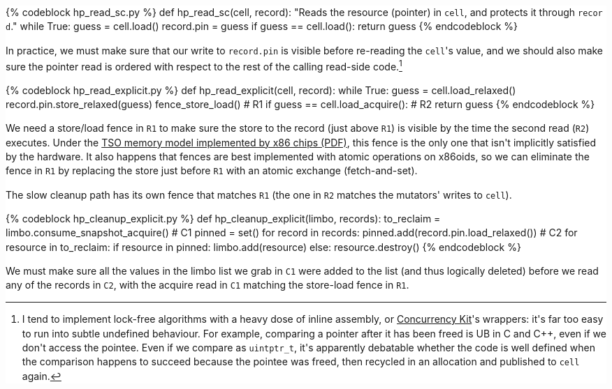 {% codeblock hp_read_sc.py %}
def hp_read_sc(cell, record):
    "Reads the resource (pointer) in `cell`, and protects it through `record`."
    while True:
        guess = cell.load()
        record.pin = guess
        if guess == cell.load():
            return guess
{% endcodeblock %}

In practice, we must make sure that our write to `record.pin` is visible before re-reading the `cell`'s value, and we should also make sure the pointer read is ordered with respect to the rest of the calling read-side code.[^beware-accidental-success]

{% codeblock hp_read_explicit.py %}
def hp_read_explicit(cell, record):
    while True:
        guess = cell.load_relaxed()
        record.pin.store_relaxed(guess)
        fence_store_load()  # R1
        if guess == cell.load_acquire(): # R2
            return guess
{% endcodeblock %}

[^beware-accidental-success]: I tend to implement lock-free algorithms with a heavy dose of inline assembly, or [Concurrency Kit](http://concurrencykit.org/)'s wrappers: it's far too easy to run into subtle undefined behaviour.  For example, comparing a pointer after it has been freed is UB in C and C++, even if we don't access the pointee.  Even if we compare as `uintptr_t`, it's apparently debatable whether the code is well defined when the comparison happens to succeed because the pointee was freed, then recycled in an allocation and published to `cell` again.

We need a store/load fence in `R1` to make sure the store to the record (just above `R1`) is visible by the time the second read (`R2`) executes.  Under the [TSO memory model implemented by x86 chips (PDF)](https://www.cl.cam.ac.uk/~pes20/weakmemory/x86tso-paper.tphols.pdf),
this fence is the only one that isn't implicitly satisfied by the hardware.
It also happens that fences are best implemented with atomic operations
on x86oids,
so we can eliminate the fence in `R1`
by replacing the store just before `R1` with an atomic exchange (fetch-and-set).

The slow cleanup path has its own fence that matches `R1` (the one in `R2`
matches the mutators' writes to `cell`).

{% codeblock hp_cleanup_explicit.py %}
def hp_cleanup_explicit(limbo, records):
    to_reclaim = limbo.consume_snapshot_acquire()  # C1
    pinned = set()
    for record in records:
        pinned.add(record.pin.load_relaxed())  # C2
    for resource in to_reclaim:
        if resource in pinned:
            limbo.add(resource)
        else:
            resource.destroy()
{% endcodeblock %}

We must make sure all the values in the limbo list we grab in `C1`
were added to the list (and thus logically deleted) before we read any
of the records in `C2`, with the  acquire read in `C1`
matching the store-load fence in `R1`.


[^but-also]: I also tend to read anything by [Guy Blelloch](https://dblp.uni-trier.de/pers/b/Blelloch:Guy_E=.html).
[^it-is-gc]: In fact, I've often argued that SMR *is* garbage collection, just not fully tracing GC.  Hazard pointers in particular look a lot like deferred reference counting, [a form of tracing GC](https://web.eecs.umich.edu/~weimerw/2012-4610/reading/bacon-garbage.pdf).
[^not-obvious]: Something that wasn't necessarily obvious until then. See, for example, [this article presented at PPoPP 2020](https://arxiv.org/abs/2001.01999), which conjectures that "making the original Hazard Pointers scheme or epoch-based reclamation completely wait-free seems infeasible;" Blelloch was in attendance, so this must have been a fun session.
[^RCU]: The SMR problem is essentially the same problem as determining when it's safe to return from `rcu_synchronize` or execute a `rcu_call` callback.  Hence, the same [reader-writer lock analogy](https://www.usenix.org/legacy/publications/library/proceedings/usenix03/tech/freenix03/full_papers/arcangeli/arcangeli.pdf#page=5) holds.
[^stable-alloc]: Hazard pointer records must still be managed separately, e.g., with a type stable allocator, but we can bootstrap everything else once we have a few records per thread.
[^even-with-pinned-nodes]: We can even do that without keeping track of the number of nodes that were previously pinned by hazard pointer records and kept in the limbo list: each record can only pin at most one node, so we can wait until the limbo list is, e.g., twice the size of the record set.
[^or-hw-level]: Let's also hope efforts like [CHERI](https://www.cl.cam.ac.uk/research/security/ctsrd/cheri/) don't have to break lock-free code.
[^guessing-is-fine]: The scheme is correct with any actual guess; we could even use a random number generator. However, performance is ideal (the loop exits) when we "guess" by reading current value of the pointer we want to borrow safely.
[^DEBRA-plus]: In [Reclaiming Memory for Lock-Free Data Structures: There has to be a Better Way](http://www.cs.utoronto.ca/~tabrown/debra/fullpaper.pdf), Trevor Brown argues this requirement is a serious flaw in all hazard pointer schemes.  I think it mostly means applications should be careful to coarsen the definition of resource in order to ensure the resulting condensed heap graph is a DAG.  In extreme cases, we end up proxy collecting an epoch, but we can usually do much better.
[^travis-says-its-fine]: That's what [Travis Downs classifies as a Level 1 concurrency cost](https://travisdowns.github.io/blog/2020/07/06/concurrency-costs.html), which is usually fine for writes, but adds a sizable overhead to simple read-only code.
[^arguably-lock-ful]: I suppose this means the reclamation path isn't wait-free, or even lock-free, anymore, in the strict sense of the words. In practice, we're simply waiting for periodic events that would occur regardless of the syscalls we issue.  People who really know what they're doing might have fully isolated cores.  If they do, they most likely have a watchdog on their isolated and latency-sensitive tasks, so we can still rely on running some code periodically, potentially after some instrumentation: if an isolated task fails to check in for a short while, the whole box will probably be presumed wedged and taken offline.
[^no-guarantees]: With the caveat that the public documentation for `process_vm_readv` does not mention any atomic load guarantee. In practice, I saw a long-by-long copy loop the last time I looked at the code, and I'm pretty sure the kernel's build flags prevent GCC/clang from converting it to `memcpy`. We could rely on the strong "don't break userspace" culture, but it's probably a better idea to try and get that guarantee in writing.
[^hybrid-swf]: This problem feels like something we could address with a coarse epoch-based versioning scheme.  It's however not clear to me that the result would be much simpler than `hp_read_wf`, and we'd have to steal even more bits (2 bits, I expect) from `cell_or_pin` to make room for the epoch.  EDIT 2020-07-09: it turns out [we only need to steal one bit](#addendum-2020-07-09).
[^did-not-randomize-codegen]: Although I did compare several independent executions and confirmed the reported cycle counts were stable, I did not try to randomise code generation... mostly because I'm not looking for super fine differences as much as close enough runtimes.  Hopefully, aligning functions to 256 bytes leveled some bias away.